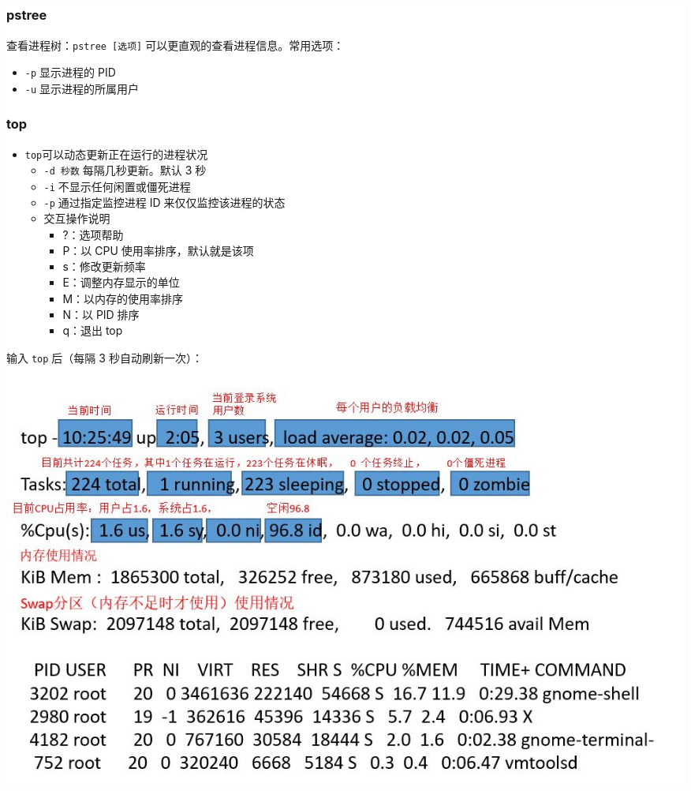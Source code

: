 ### pstree

查看进程树：`pstree [选项]` 可以更直观的查看进程信息。常用选项：
- `-p` 显示进程的 PID
- `-u` 显示进程的所属用户

### top

- `top`可以动态更新正在运行的进程状况
  - `-d 秒数` 每隔几秒更新。默认 3 秒
  - `-i` 不显示任何闲置或僵死进程
  - `-p` 通过指定监控进程 ID 来仅仅监控该进程的状态
  - 交互操作说明
    - ?：选项帮助
    - P：以 CPU 使用率排序，默认就是该项
    - s：修改更新频率
    - E：调整内存显示的单位
    - M：以内存的使用率排序
    - N：以 PID 排序
    - q：退出 top

输入 `top` 后（每隔 3 秒自动刷新一次）：

![](../../images/Linux-top.JPG)
